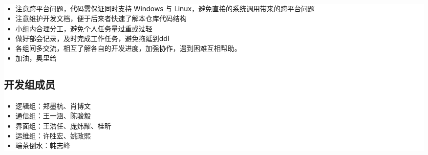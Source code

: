 - 注意跨平台问题，代码需保证同时支持 Windows 与 Linux，避免直接的系统调用带来的跨平台问题 
- 注意维护开发文档，便于后来者快速了解本仓库代码结构
- 小组内合理分工，避免个人任务量过重或过轻
- 做好部会记录，及时完成工作任务，避免拖延到ddl
- 各组间多交流，相互了解各自的开发进度，加强协作，遇到困难互相帮助。
- 加油，奥里给  

## 开发组成员

- 逻辑组：郑墨杭、肖博文
- 通信组：王一涵、陈骏毅
- 界面组：王浩任、庞炜耀、桂昕
- 运维组：许胜宏、姚政熙
- 端茶倒水：韩志峰
